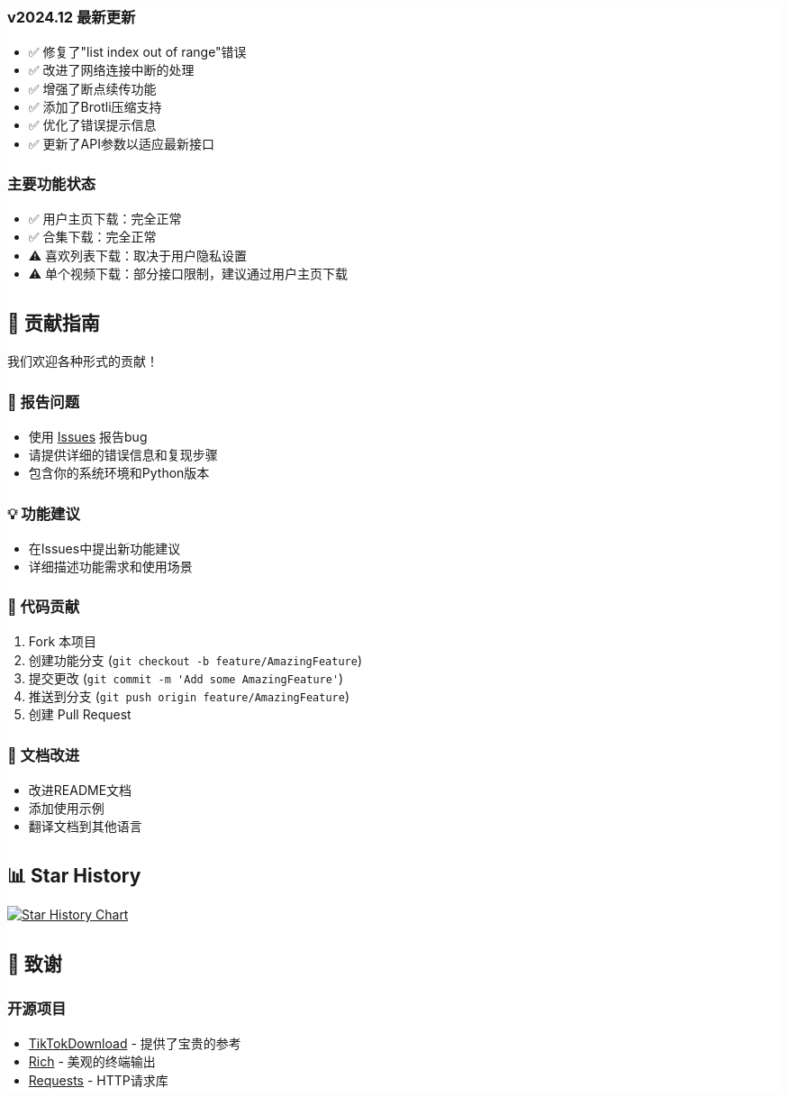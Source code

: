 ### v2024.12 最新更新
- ✅ 修复了"list index out of range"错误
- ✅ 改进了网络连接中断的处理
- ✅ 增强了断点续传功能
- ✅ 添加了Brotli压缩支持
- ✅ 优化了错误提示信息
- ✅ 更新了API参数以适应最新接口

### 主要功能状态
- ✅ 用户主页下载：完全正常
- ✅ 合集下载：完全正常
- ⚠️ 喜欢列表下载：取决于用户隐私设置
- ⚠️ 单个视频下载：部分接口限制，建议通过用户主页下载


## 🤝 贡献指南

我们欢迎各种形式的贡献！

### 🐛 报告问题
- 使用 [Issues](https://github.com/jiji262/douyin-downloader/issues) 报告bug
- 请提供详细的错误信息和复现步骤
- 包含你的系统环境和Python版本

### 💡 功能建议
- 在Issues中提出新功能建议
- 详细描述功能需求和使用场景

### 🔧 代码贡献
1. Fork 本项目
2. 创建功能分支 (`git checkout -b feature/AmazingFeature`)
3. 提交更改 (`git commit -m 'Add some AmazingFeature'`)
4. 推送到分支 (`git push origin feature/AmazingFeature`)
5. 创建 Pull Request

### 📖 文档改进
- 改进README文档
- 添加使用示例
- 翻译文档到其他语言

## 📊 Star History

[![Star History Chart](https://api.star-history.com/svg?repos=jiji262/douyin-downloader&type=Date)](https://star-history.com/#jiji262/douyin-downloader&Date)

## 🙏 致谢

### 开源项目
- [TikTokDownload](https://github.com/Johnserf-Seed/TikTokDownload) - 提供了宝贵的参考
- [Rich](https://github.com/Textualize/rich) - 美观的终端输出
- [Requests](https://github.com/psf/requests) - HTTP请求库
